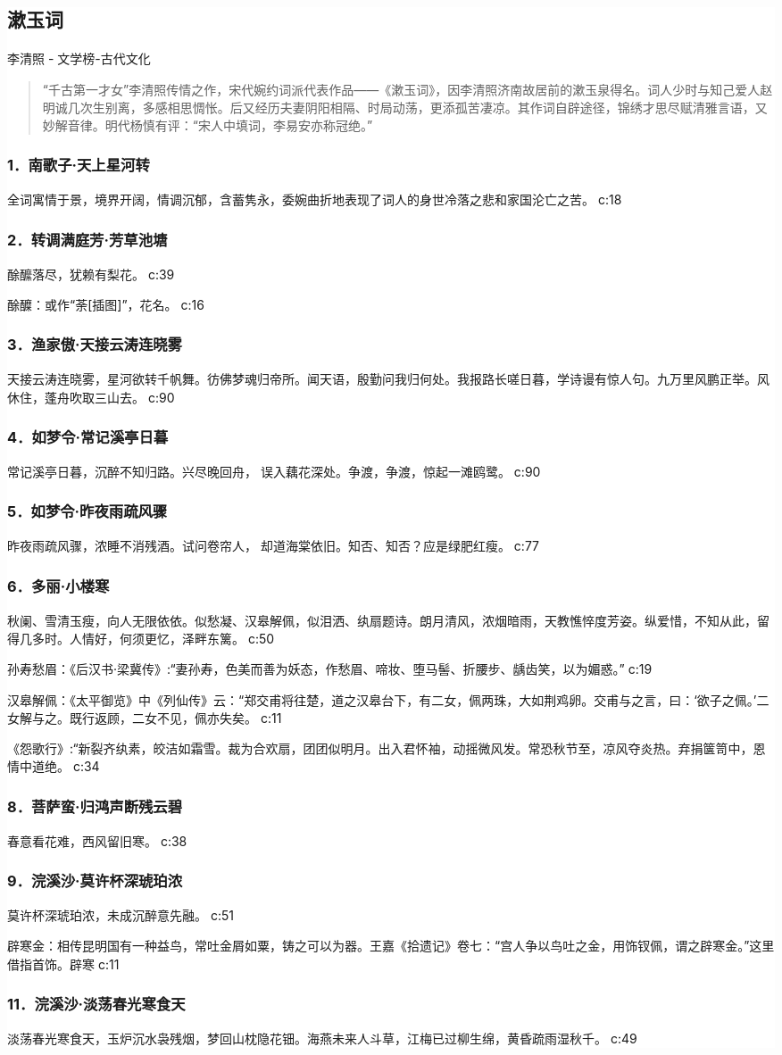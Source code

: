 ## 漱玉词

李清照  -  文学榜-古代文化

> “千古第一才女”李清照传情之作，宋代婉约词派代表作品——《漱玉词》，因李清照济南故居前的漱玉泉得名。词人少时与知己爱人赵明诚几次生别离，多感相思惆怅。后又经历夫妻阴阳相隔、时局动荡，更添孤苦凄凉。其作词自辟途径，锦绣才思尽赋清雅言语，又妙解音律。明代杨慎有评：“宋人中填词，李易安亦称冠绝。”

### 1．南歌子·天上星河转

全词寓情于景，境界开阔，情调沉郁，含蓄隽永，委婉曲折地表现了词人的身世冷落之悲和家国沦亡之苦。 c:18

### 2．转调满庭芳·芳草池塘

酴醿落尽，犹赖有梨花。 c:39

酴醾：或作“荼[插图]”，花名。 c:16

### 3．渔家傲·天接云涛连晓雾

天接云涛连晓雾，星河欲转千帆舞。彷佛梦魂归帝所。闻天语，殷勤问我归何处。我报路长嗟日暮，学诗谩有惊人句。九万里风鹏正举。风休住，蓬舟吹取三山去。 c:90

### 4．如梦令·常记溪亭日暮

常记溪亭日暮，沉醉不知归路。兴尽晚回舟，
误入藕花深处。争渡，争渡，惊起一滩鸥鹭。 c:90

### 5．如梦令·昨夜雨疏风骤

昨夜雨疏风骤，浓睡不消残酒。试问卷帘人，
却道海棠依旧。知否、知否？应是绿肥红瘦。 c:77

### 6．多丽·小楼寒

秋阑、雪清玉瘦，向人无限依依。似愁凝、汉皋解佩，似泪洒、纨扇题诗。朗月清风，浓烟暗雨，天教憔悴度芳姿。纵爱惜，不知从此，留得几多时。人情好，何须更忆，泽畔东篱。 c:50

孙寿愁眉：《后汉书·梁冀传》:“妻孙寿，色美而善为妖态，作愁眉、啼妆、堕马髻、折腰步、龋齿笑，以为媚惑。” c:19

汉皋解佩：《太平御览》中《列仙传》云：“郑交甫将往楚，道之汉皋台下，有二女，佩两珠，大如荆鸡卵。交甫与之言，曰：‘欲子之佩。’二女解与之。既行返顾，二女不见，佩亦失矣。 c:11

《怨歌行》:“新裂齐纨素，皎洁如霜雪。裁为合欢扇，团团似明月。出入君怀袖，动摇微风发。常恐秋节至，凉风夺炎热。弃捐箧笥中，恩情中道绝。 c:34

### 8．菩萨蛮·归鸿声断残云碧

春意看花难，西风留旧寒。 c:38

### 9．浣溪沙·莫许杯深琥珀浓

莫许杯深琥珀浓，未成沉醉意先融。 c:51

辟寒金：相传昆明国有一种益鸟，常吐金屑如粟，铸之可以为器。王嘉《拾遗记》卷七：“宫人争以鸟吐之金，用饰钗佩，谓之辟寒金。”这里借指首饰。辟寒 c:11

### 11．浣溪沙·淡荡春光寒食天

淡荡春光寒食天，玉炉沉水袅残烟，梦回山枕隐花钿。海燕未来人斗草，江梅已过柳生绵，黄昏疏雨湿秋千。 c:49
